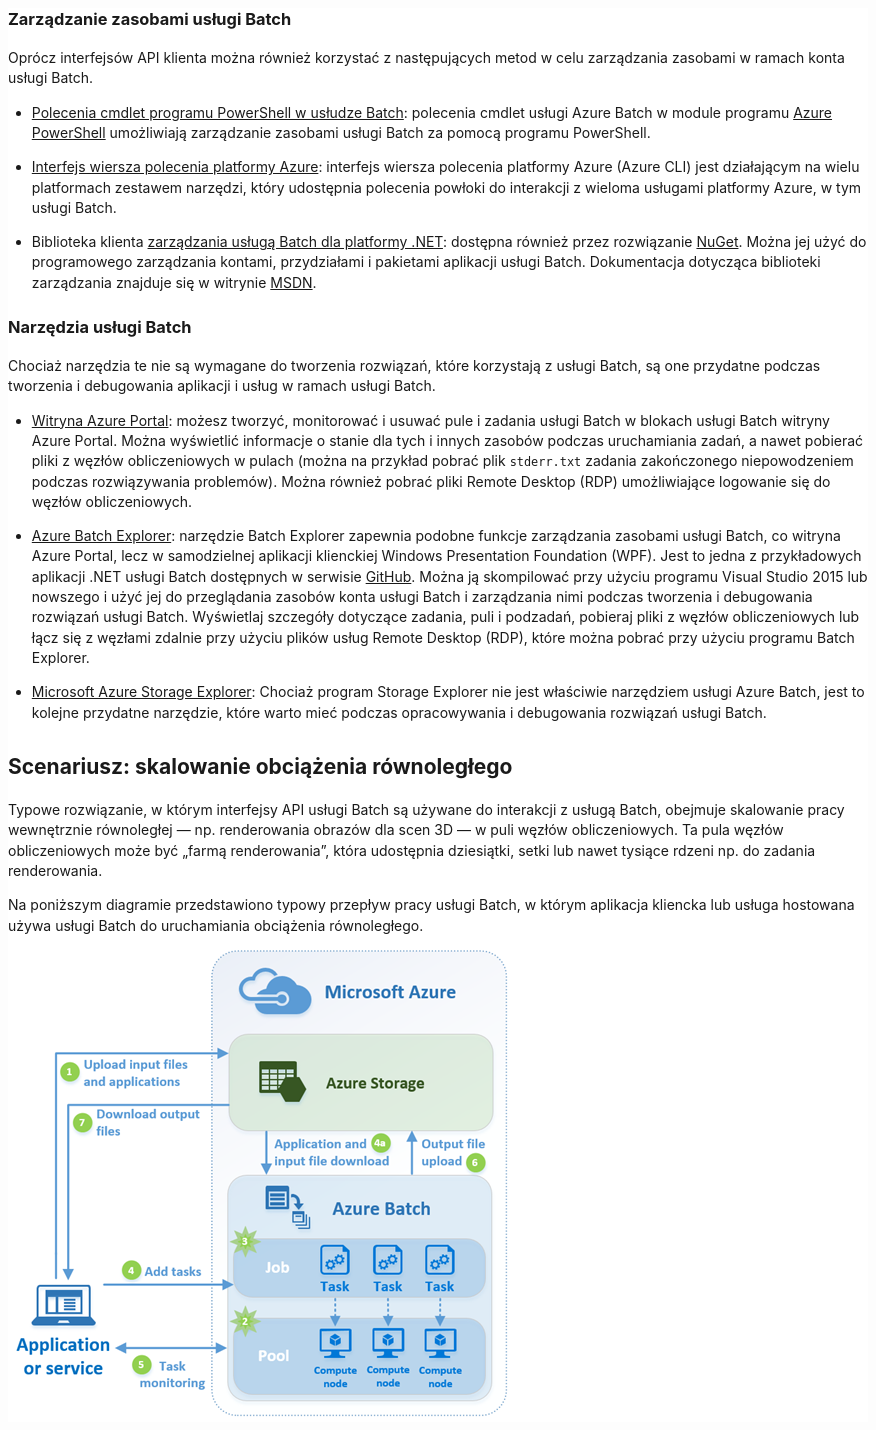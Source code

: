 ### Zarządzanie zasobami usługi Batch

Oprócz interfejsów API klienta można również korzystać z następujących metod w celu zarządzania zasobami w ramach konta usługi Batch.

- [Polecenia cmdlet programu PowerShell w usłudze Batch][batch_ps]: polecenia cmdlet usługi Azure Batch w module programu [Azure PowerShell](../powershell-install-configure.md) umożliwiają zarządzanie zasobami usługi Batch za pomocą programu PowerShell.

- [Interfejs wiersza polecenia platformy Azure](../xplat-cli-install.md): interfejs wiersza polecenia platformy Azure (Azure CLI) jest działającym na wielu platformach zestawem narzędzi, który udostępnia polecenia powłoki do interakcji z wieloma usługami platformy Azure, w tym usługi Batch.

- Biblioteka klienta [zarządzania usługą Batch dla platformy .NET](batch-management-dotnet.md): dostępna również przez rozwiązanie [NuGet][api_net_mgmt_nuget]. Można jej użyć do programowego zarządzania kontami, przydziałami i pakietami aplikacji usługi Batch. Dokumentacja dotycząca biblioteki zarządzania znajduje się w witrynie [MSDN][api_net_mgmt].

### Narzędzia usługi Batch

Chociaż narzędzia te nie są wymagane do tworzenia rozwiązań, które korzystają z usługi Batch, są one przydatne podczas tworzenia i debugowania aplikacji i usług w ramach usługi Batch.

 - [Witryna Azure Portal][portal]: możesz tworzyć, monitorować i usuwać pule i zadania usługi Batch w blokach usługi Batch witryny Azure Portal. Można wyświetlić informacje o stanie dla tych i innych zasobów podczas uruchamiania zadań, a nawet pobierać pliki z węzłów obliczeniowych w pulach (można na przykład pobrać plik `stderr.txt` zadania zakończonego niepowodzeniem podczas rozwiązywania problemów). Można również pobrać pliki Remote Desktop (RDP) umożliwiające logowanie się do węzłów obliczeniowych.

 - [Azure Batch Explorer][batch_explorer]: narzędzie Batch Explorer zapewnia podobne funkcje zarządzania zasobami usługi Batch, co witryna Azure Portal, lecz w samodzielnej aplikacji klienckiej Windows Presentation Foundation (WPF). Jest to jedna z przykładowych aplikacji .NET usługi Batch dostępnych w serwisie [GitHub][github_samples]. Można ją skompilować przy użyciu programu Visual Studio 2015 lub nowszego i użyć jej do przeglądania zasobów konta usługi Batch i zarządzania nimi podczas tworzenia i debugowania rozwiązań usługi Batch. Wyświetlaj szczegóły dotyczące zadania, puli i podzadań, pobieraj pliki z węzłów obliczeniowych lub łącz się z węzłami zdalnie przy użyciu plików usług Remote Desktop (RDP), które można pobrać przy użyciu programu Batch Explorer.

 - [Microsoft Azure Storage Explorer][storage_explorer]: Chociaż program Storage Explorer nie jest właściwie narzędziem usługi Azure Batch, jest to kolejne przydatne narzędzie, które warto mieć podczas opracowywania i debugowania rozwiązań usługi Batch.

## Scenariusz: skalowanie obciążenia równoległego

Typowe rozwiązanie, w którym interfejsy API usługi Batch są używane do interakcji z usługą Batch, obejmuje skalowanie pracy wewnętrznie równoległej — np. renderowania obrazów dla scen 3D — w puli węzłów obliczeniowych. Ta pula węzłów obliczeniowych może być „farmą renderowania”, która udostępnia dziesiątki, setki lub nawet tysiące rdzeni np. do zadania renderowania.

Na poniższym diagramie przedstawiono typowy przepływ pracy usługi Batch, w którym aplikacja kliencka lub usługa hostowana używa usługi Batch do uruchamiania obciążenia równoległego.

![Przepływ pracy rozwiązania usługi Batch][2]


[azure_storage]: https://azure.microsoft.com/services/storage/
[api_java]: http://azure.github.io/azure-sdk-for-java/
[api_java_jar]: http://search.maven.org/#search%7Cga%7C1%7Ca%3A%22azure-batch%22
[api_net]: https://msdn.microsoft.com/library/azure/mt348682.aspx
[api_net_nuget]: https://www.nuget.org/packages/Azure.Batch/
[api_net_mgmt]: https://msdn.microsoft.com/library/azure/mt463120.aspx
[api_net_mgmt_nuget]: https://www.nuget.org/packages/Microsoft.Azure.Management.Batch/
[api_nodejs]: http://azure.github.io/azure-sdk-for-node/azure-batch/latest/
[api_nodejs_npm]: https://www.npmjs.com/package/azure-batch
[api_python]: http://azure-sdk-for-python.readthedocs.io/en/latest/ref/azure.batch.html
[api_python_pypi]: https://pypi.python.org/pypi/azure-batch
[api_sample_net]: https://github.com/Azure/azure-batch-samples/tree/master/CSharp
[api_sample_python]: https://github.com/Azure/azure-batch-samples/tree/master/Python/Batch
[api_sample_java]: https://github.com/Azure/azure-batch-samples/tree/master/Java/
[batch_ps]: https://msdn.microsoft.com/library/azure/mt125957.aspx
[batch_rest]: https://msdn.microsoft.com/library/azure/Dn820158.aspx
[free_account]: https://azure.microsoft.com/free/
[github_samples]: https://github.com/Azure/azure-batch-samples
[learning_path]: https://azure.microsoft.com/documentation/learning-paths/batch/
[msdn_benefits]: https://azure.microsoft.com/pricing/member-offers/msdn-benefits-details/
[batch_explorer]: https://github.com/Azure/azure-batch-samples/tree/master/CSharp/BatchExplorer
[storage_explorer]: http://storageexplorer.com/
[portal]: https://portal.azure.com
[1]: ./media/batch-technical-overview/tech_overview_01.png
[2]: ./media/batch-technical-overview/tech_overview_02.png